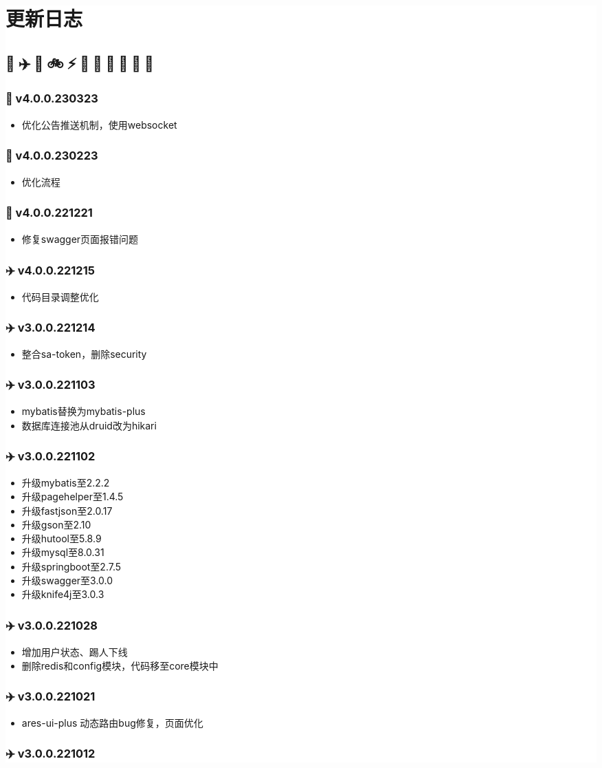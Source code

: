 # 更新日志

## 🚀 ✈️ 🚕 🚲 ⚡ 🐞 🚢 🐅 🐘 🦁 🦒

### 🐞 v4.0.0.230323

- 优化公告推送机制，使用websocket

### 🐞 v4.0.0.230223

- 优化流程

### 🐞 v4.0.0.221221

- 修复swagger页面报错问题

### ✈️ v4.0.0.221215

- 代码目录调整优化

### ✈️ v3.0.0.221214

- 整合sa-token，删除security

### ✈️ v3.0.0.221103

- mybatis替换为mybatis-plus
- 数据库连接池从druid改为hikari

### ✈️ v3.0.0.221102

- 升级mybatis至2.2.2
- 升级pagehelper至1.4.5
- 升级fastjson至2.0.17
- 升级gson至2.10
- 升级hutool至5.8.9
- 升级mysql至8.0.31
- 升级springboot至2.7.5
- 升级swagger至3.0.0
- 升级knife4j至3.0.3

### ✈️ v3.0.0.221028

- 增加用户状态、踢人下线
- 删除redis和config模块，代码移至core模块中

### ✈️ v3.0.0.221021

- ares-ui-plus 动态路由bug修复，页面优化

### ✈️ v3.0.0.221012
